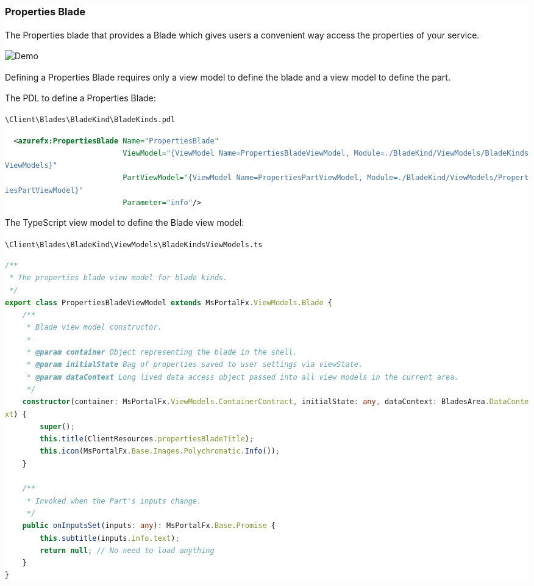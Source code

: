  
<a name="introduction-to-blade-kinds-properties-blade"></a>
### Properties Blade

The Properties blade that provides a Blade which gives users a convenient way access the properties of your service. 

![Demo](../media/portalfx-bladeKinds/PropertiesBlade.PNG)

Defining a Properties Blade requires only a view model to define the blade and a view model to define the part.

The PDL to define a Properties Blade:

`\Client\Blades\BladeKind\BladeKinds.pdl`

```xml
  <azurefx:PropertiesBlade Name="PropertiesBlade"
                           ViewModel="{ViewModel Name=PropertiesBladeViewModel, Module=./BladeKind/ViewModels/BladeKindsViewModels}"
                           PartViewModel="{ViewModel Name=PropertiesPartViewModel, Module=./BladeKind/ViewModels/PropertiesPartViewModel}"
                           Parameter="info"/>
```
The TypeScript view model to define the Blade view model:

`\Client\Blades\BladeKind\ViewModels\BladeKindsViewModels.ts`

```ts
/**
 * The properties blade view model for blade kinds.
 */
export class PropertiesBladeViewModel extends MsPortalFx.ViewModels.Blade {
    /**
     * Blade view model constructor.
     *
     * @param container Object representing the blade in the shell.
     * @param initialState Bag of properties saved to user settings via viewState.
     * @param dataContext Long lived data access object passed into all view models in the current area.
     */
    constructor(container: MsPortalFx.ViewModels.ContainerContract, initialState: any, dataContext: BladesArea.DataContext) {
        super();
        this.title(ClientResources.propertiesBladeTitle);
        this.icon(MsPortalFx.Base.Images.Polychromatic.Info());
    }

    /**
     * Invoked when the Part's inputs change.
     */
    public onInputsSet(inputs: any): MsPortalFx.Base.Promise {
        this.subtitle(inputs.info.text);
        return null; // No need to load anything
    }
}
```
